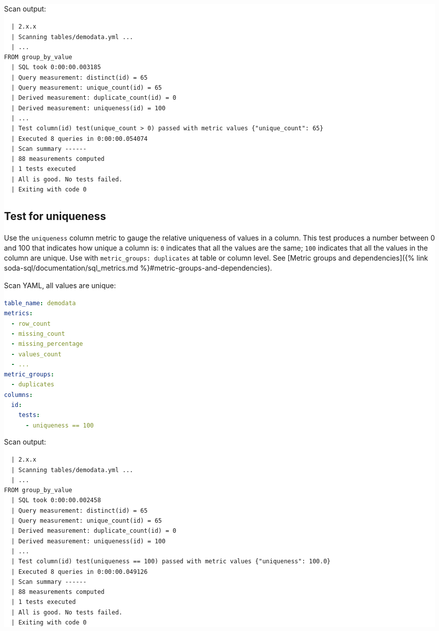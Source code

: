 Scan output:
```shell
  | 2.x.x
  | Scanning tables/demodata.yml ...
  | ...
FROM group_by_value
  | SQL took 0:00:00.003185
  | Query measurement: distinct(id) = 65
  | Query measurement: unique_count(id) = 65
  | Derived measurement: duplicate_count(id) = 0
  | Derived measurement: uniqueness(id) = 100
  | ...
  | Test column(id) test(unique_count > 0) passed with metric values {"unique_count": 65}
  | Executed 8 queries in 0:00:00.054074
  | Scan summary ------
  | 88 measurements computed
  | 1 tests executed
  | All is good. No tests failed.
  | Exiting with code 0
```


## Test for uniqueness

Use the `uniqueness` column metric to gauge the relative uniqueness of values in a column. This test produces a number between 0 and 100 that indicates how unique a column is: `0` indicates that all the values are the same; `100` indicates that all the values in the column are unique. Use with `metric_groups: duplicates` at table or column level. See [Metric groups and dependencies]({% link soda-sql/documentation/sql_metrics.md %}#metric-groups-and-dependencies).

Scan YAML, all values are unique:
```yaml
table_name: demodata
metrics:
  - row_count
  - missing_count
  - missing_percentage
  - values_count
  - ...
metric_groups:
  - duplicates
columns:
  id:
    tests: 
      - uniqueness == 100
```

Scan output:
```shell
  | 2.x.x
  | Scanning tables/demodata.yml ...
  | ...
FROM group_by_value
  | SQL took 0:00:00.002458
  | Query measurement: distinct(id) = 65
  | Query measurement: unique_count(id) = 65
  | Derived measurement: duplicate_count(id) = 0
  | Derived measurement: uniqueness(id) = 100
  | ...
  | Test column(id) test(uniqueness == 100) passed with metric values {"uniqueness": 100.0}
  | Executed 8 queries in 0:00:00.049126
  | Scan summary ------
  | 88 measurements computed
  | 1 tests executed
  | All is good. No tests failed.
  | Exiting with code 0
```